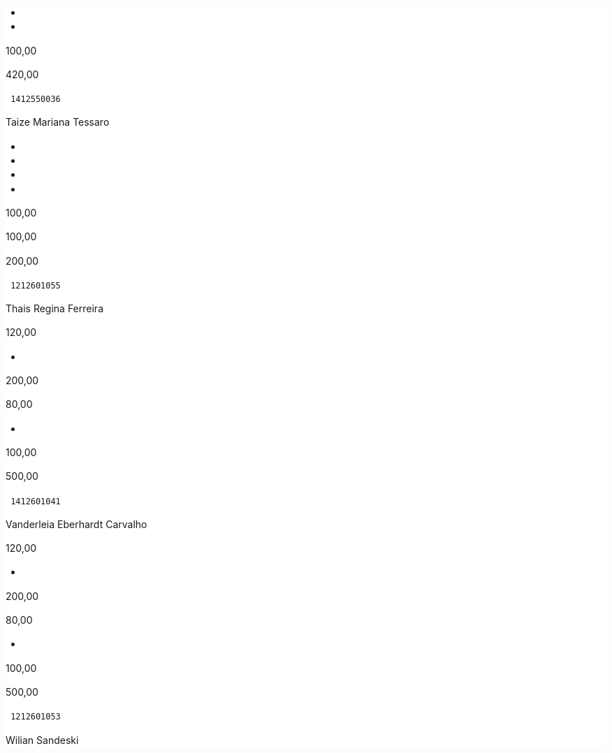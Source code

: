    -

   -

   100,00

   420,00

     1412550036

   Taize Mariana Tessaro

   -

   -

   -

   -

   100,00

   100,00

   200,00

     1212601055

   Thais Regina Ferreira 

   120,00

   -

   200,00

   80,00

   -

   100,00

   500,00

     1412601041

   Vanderleia Eberhardt Carvalho

   120,00

   -

   200,00

   80,00

   -

   100,00

   500,00

     1212601053

   Wilian Sandeski
